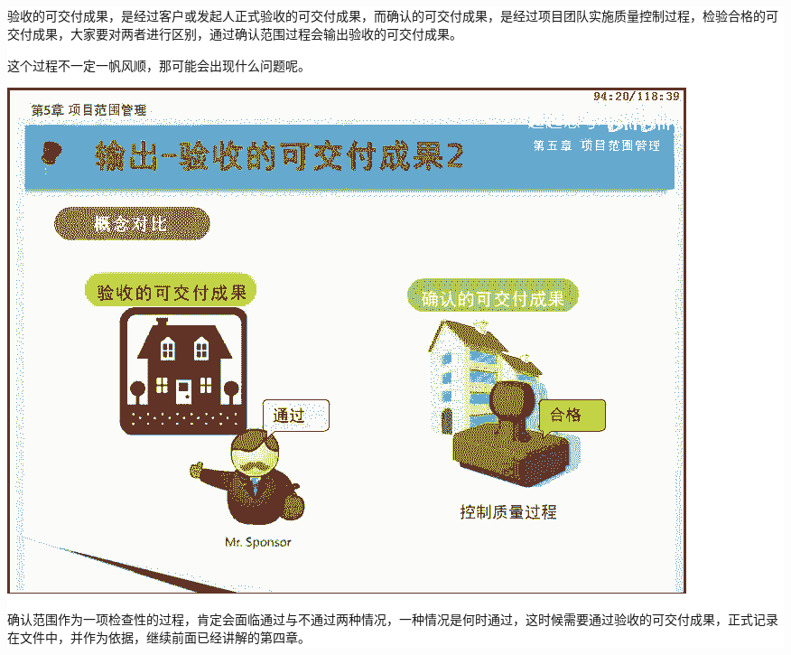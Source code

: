 验收的可交付成果，是经过客户或发起人正式验收的可交付成果，而确认的可交付成果，是经过项目团队实施质量控制过程，检验合格的可交付成果，大家要对两者进行区别，通过确认范围过程会输出验收的可交付成果。

这个过程不一定一帆风顺，那可能会出现什么问题呢。

![](img/34cc84d1fa8352c04edf57f60889594f_225.png)

确认范围作为一项检查性的过程，肯定会面临通过与不通过两种情况，一种情况是何时通过，这时候需要通过验收的可交付成果，正式记录在文件中，并作为依据，继续前面已经讲解的第四章。


